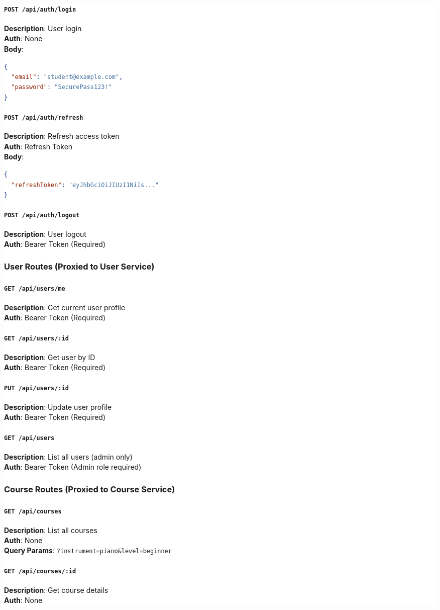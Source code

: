 #### `POST /api/auth/login`
**Description**: User login  
**Auth**: None  
**Body**:
```json
{
  "email": "student@example.com",
  "password": "SecurePass123!"
}
```

#### `POST /api/auth/refresh`
**Description**: Refresh access token  
**Auth**: Refresh Token  
**Body**:
```json
{
  "refreshToken": "eyJhbGciOiJIUzI1NiIs..."
}
```

#### `POST /api/auth/logout`
**Description**: User logout  
**Auth**: Bearer Token (Required)

### User Routes (Proxied to User Service)

#### `GET /api/users/me`
**Description**: Get current user profile  
**Auth**: Bearer Token (Required)

#### `GET /api/users/:id`
**Description**: Get user by ID  
**Auth**: Bearer Token (Required)

#### `PUT /api/users/:id`
**Description**: Update user profile  
**Auth**: Bearer Token (Required)

#### `GET /api/users`
**Description**: List all users (admin only)  
**Auth**: Bearer Token (Admin role required)

### Course Routes (Proxied to Course Service)

#### `GET /api/courses`
**Description**: List all courses  
**Auth**: None  
**Query Params**: `?instrument=piano&level=beginner`

#### `GET /api/courses/:id`
**Description**: Get course details  
**Auth**: None

